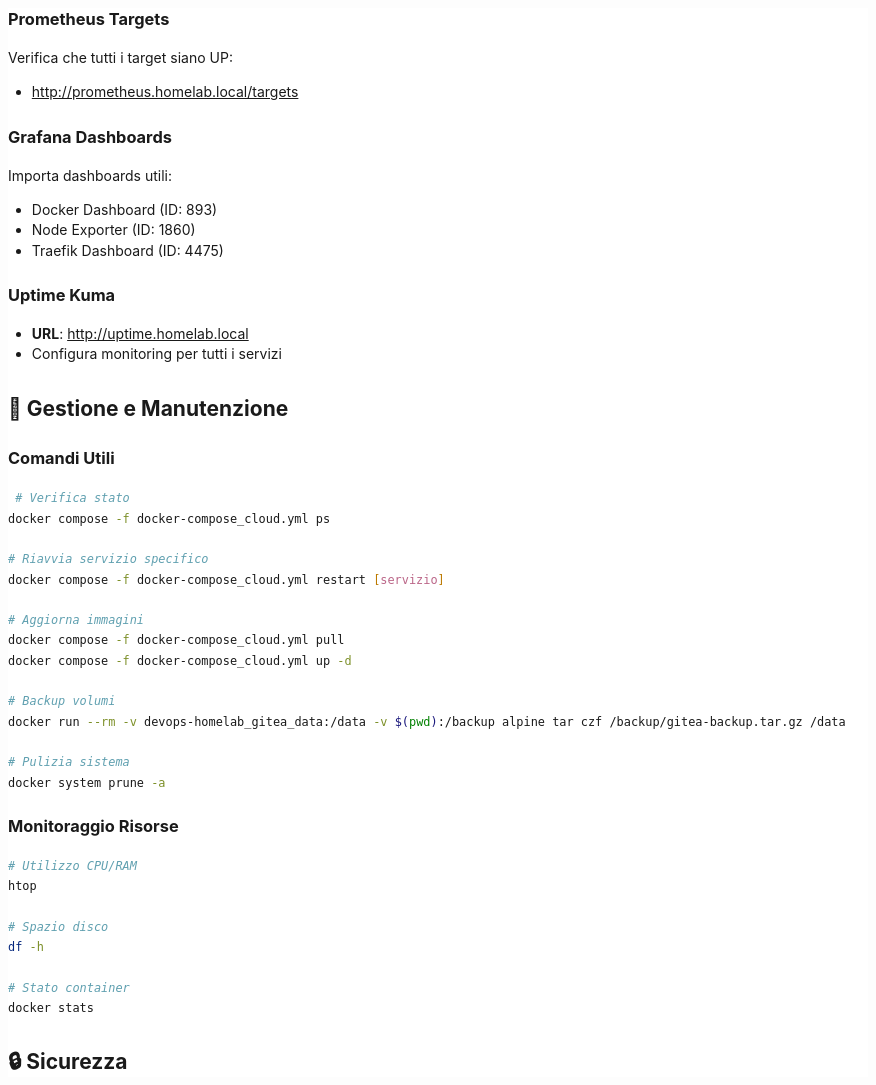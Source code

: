 ### Prometheus Targets
Verifica che tutti i target siano UP:
- http://prometheus.homelab.local/targets

### Grafana Dashboards
Importa dashboards utili:
- Docker Dashboard (ID: 893)
- Node Exporter (ID: 1860)
- Traefik Dashboard (ID: 4475)

### Uptime Kuma
- **URL**: http://uptime.homelab.local
- Configura monitoring per tutti i servizi

## 🔧 Gestione e Manutenzione

### Comandi Utili
```bash
 # Verifica stato
docker compose -f docker-compose_cloud.yml ps

# Riavvia servizio specifico
docker compose -f docker-compose_cloud.yml restart [servizio]

# Aggiorna immagini
docker compose -f docker-compose_cloud.yml pull
docker compose -f docker-compose_cloud.yml up -d

# Backup volumi
docker run --rm -v devops-homelab_gitea_data:/data -v $(pwd):/backup alpine tar czf /backup/gitea-backup.tar.gz /data

# Pulizia sistema
docker system prune -a
```

### Monitoraggio Risorse
```bash
# Utilizzo CPU/RAM
htop

# Spazio disco
df -h

# Stato container
docker stats
```

## 🔒 Sicurezza
